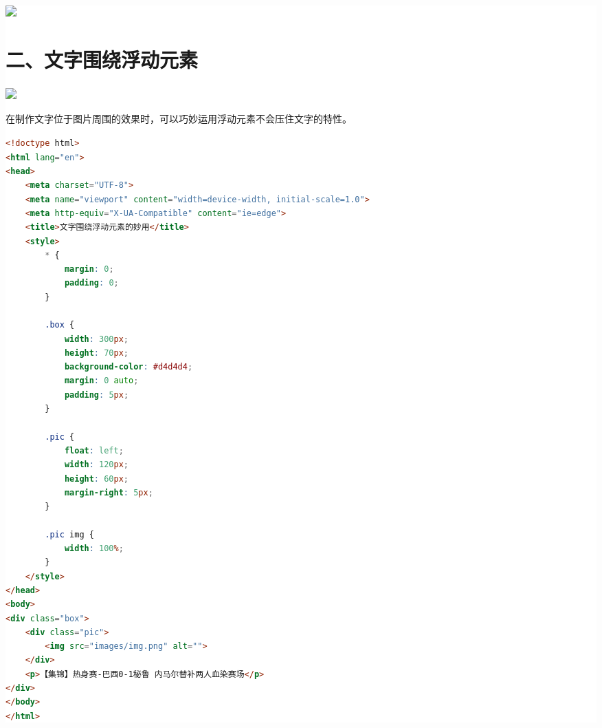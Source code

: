 ![](https://gitee.com/JERRY-Z-J-R/I-love-you-3-thousand/raw/master/我爱你，不止三千遍/HTML%20CSS/12【布局技巧：margin负值、文字围绕浮动、行内快、CSS三角、CSS初始化】/mark-img/20210422131248993.gif)

# 二、文字围绕浮动元素

![](https://gitee.com/JERRY-Z-J-R/I-love-you-3-thousand/raw/master/我爱你，不止三千遍/HTML%20CSS/12【布局技巧：margin负值、文字围绕浮动、行内快、CSS三角、CSS初始化】/mark-img/20210422131515567.png)

在制作文字位于图片周围的效果时，可以巧妙运用浮动元素不会压住文字的特性。

```html
<!doctype html>
<html lang="en">
<head>
    <meta charset="UTF-8">
    <meta name="viewport" content="width=device-width, initial-scale=1.0">
    <meta http-equiv="X-UA-Compatible" content="ie=edge">
    <title>文字围绕浮动元素的妙用</title>
    <style>
        * {
            margin: 0;
            padding: 0;
        }

        .box {
            width: 300px;
            height: 70px;
            background-color: #d4d4d4;
            margin: 0 auto;
            padding: 5px;
        }

        .pic {
            float: left;
            width: 120px;
            height: 60px;
            margin-right: 5px;
        }

        .pic img {
            width: 100%;
        }
    </style>
</head>
<body>
<div class="box">
    <div class="pic">
        <img src="images/img.png" alt="">
    </div>
    <p>【集锦】热身赛-巴西0-1秘鲁 内马尔替补两人血染赛场</p>
</div>
</body>
</html>
```
